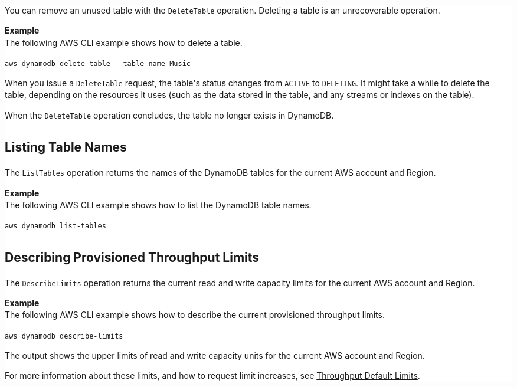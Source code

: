 You can remove an unused table with the `DeleteTable` operation\. Deleting a table is an unrecoverable operation\.

**Example**  
The following AWS CLI example shows how to delete a table\.  

```
aws dynamodb delete-table --table-name Music
```

When you issue a `DeleteTable` request, the table's status changes from `ACTIVE` to `DELETING`\. It might take a while to delete the table, depending on the resources it uses \(such as the data stored in the table, and any streams or indexes on the table\)\.

When the `DeleteTable` operation concludes, the table no longer exists in DynamoDB\.

## Listing Table Names<a name="WorkingWithTables.Basics.ListTables"></a>

The `ListTables` operation returns the names of the DynamoDB tables for the current AWS account and Region\.

**Example**  
The following AWS CLI example shows how to list the DynamoDB table names\.  

```
aws dynamodb list-tables
```

## Describing Provisioned Throughput Limits<a name="WorkingWithTables.Basics.DescribeLimits"></a>

The `DescribeLimits` operation returns the current read and write capacity limits for the current AWS account and Region\.

**Example**  
The following AWS CLI example shows how to describe the current provisioned throughput limits\.  

```
aws dynamodb describe-limits
```
The output shows the upper limits of read and write capacity units for the current AWS account and Region\.

For more information about these limits, and how to request limit increases, see [Throughput Default Limits](Limits.md#default-limits-throughput)\.